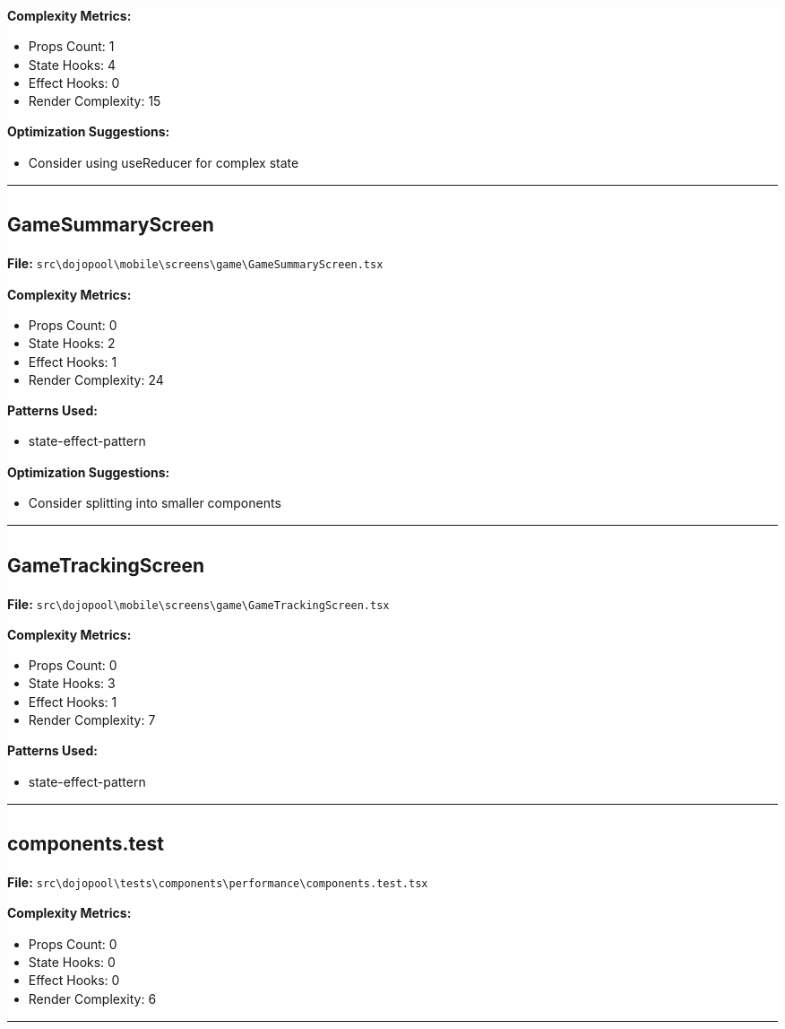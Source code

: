 **Complexity Metrics:**
- Props Count: 1
- State Hooks: 4
- Effect Hooks: 0
- Render Complexity: 15

**Optimization Suggestions:**
- Consider using useReducer for complex state

---

## GameSummaryScreen

**File:** `src\dojopool\mobile\screens\game\GameSummaryScreen.tsx`

**Complexity Metrics:**
- Props Count: 0
- State Hooks: 2
- Effect Hooks: 1
- Render Complexity: 24

**Patterns Used:**
- state-effect-pattern

**Optimization Suggestions:**
- Consider splitting into smaller components

---

## GameTrackingScreen

**File:** `src\dojopool\mobile\screens\game\GameTrackingScreen.tsx`

**Complexity Metrics:**
- Props Count: 0
- State Hooks: 3
- Effect Hooks: 1
- Render Complexity: 7

**Patterns Used:**
- state-effect-pattern

---

## components.test

**File:** `src\dojopool\tests\components\performance\components.test.tsx`

**Complexity Metrics:**
- Props Count: 0
- State Hooks: 0
- Effect Hooks: 0
- Render Complexity: 6

---
